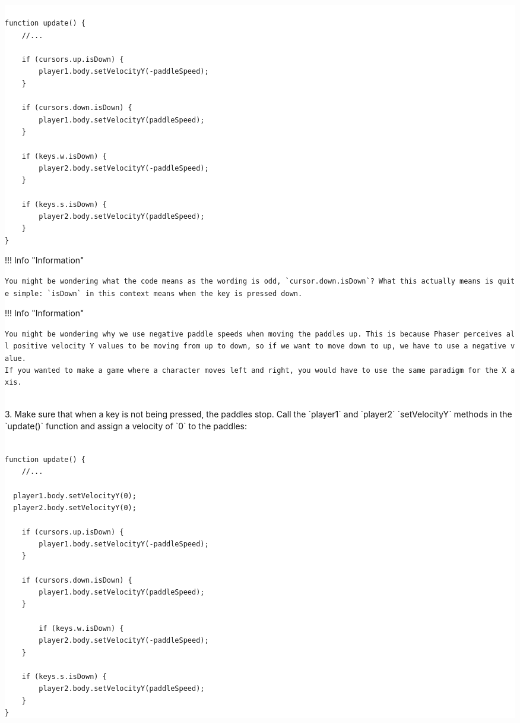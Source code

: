 
``` JS title="game.js" linenums="1" hl_lines="4-6 8-10 12-14 16-18"

function update() {
    //...

    if (cursors.up.isDown) {
        player1.body.setVelocityY(-paddleSpeed);
    }

    if (cursors.down.isDown) {
        player1.body.setVelocityY(paddleSpeed);
    }

    if (keys.w.isDown) {
        player2.body.setVelocityY(-paddleSpeed);
    }

    if (keys.s.isDown) {
        player2.body.setVelocityY(paddleSpeed);
    } 
}

```

!!! Info "Information"

    You might be wondering what the code means as the wording is odd, `cursor.down.isDown`? What this actually means is quite simple: `isDown` in this context means when the key is pressed down. 

!!! Info "Information"

    You might be wondering why we use negative paddle speeds when moving the paddles up. This is because Phaser perceives all positive velocity Y values to be moving from up to down, so if we want to move down to up, we have to use a negative value.
    If you wanted to make a game where a character moves left and right, you would have to use the same paradigm for the X axis. 

<br>
3. Make sure that when a key is not being pressed, the paddles stop. Call the `player1` and `player2` `setVelocityY` methods in the `update()` function and assign a velocity of `0` to the paddles:

``` JS title="game.js" linenums="1" hl_lines="4-5"

function update() {
    //...

  player1.body.setVelocityY(0);
  player2.body.setVelocityY(0);

    if (cursors.up.isDown) {
        player1.body.setVelocityY(-paddleSpeed);
    }

    if (cursors.down.isDown) {
        player1.body.setVelocityY(paddleSpeed);
    }

        if (keys.w.isDown) {
        player2.body.setVelocityY(-paddleSpeed);
    }

    if (keys.s.isDown) {
        player2.body.setVelocityY(paddleSpeed);
    } 
}

```